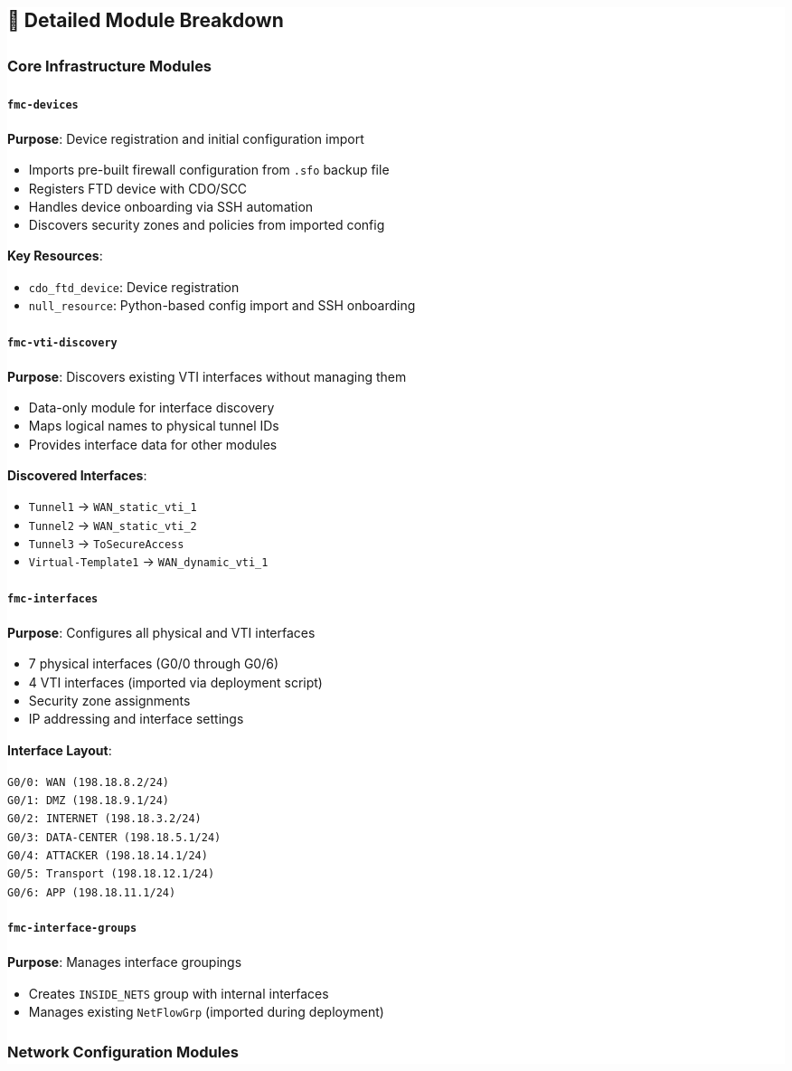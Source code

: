 ## 🔧 Detailed Module Breakdown

### Core Infrastructure Modules

#### `fmc-devices`
**Purpose**: Device registration and initial configuration import
- Imports pre-built firewall configuration from `.sfo` backup file
- Registers FTD device with CDO/SCC
- Handles device onboarding via SSH automation
- Discovers security zones and policies from imported config

**Key Resources**:
- `cdo_ftd_device`: Device registration
- `null_resource`: Python-based config import and SSH onboarding

#### `fmc-vti-discovery`
**Purpose**: Discovers existing VTI interfaces without managing them
- Data-only module for interface discovery
- Maps logical names to physical tunnel IDs
- Provides interface data for other modules

**Discovered Interfaces**:
- `Tunnel1` → `WAN_static_vti_1`
- `Tunnel2` → `WAN_static_vti_2` 
- `Tunnel3` → `ToSecureAccess`
- `Virtual-Template1` → `WAN_dynamic_vti_1`

#### `fmc-interfaces`
**Purpose**: Configures all physical and VTI interfaces
- 7 physical interfaces (G0/0 through G0/6)
- 4 VTI interfaces (imported via deployment script)
- Security zone assignments
- IP addressing and interface settings

**Interface Layout**:
```
G0/0: WAN (198.18.8.2/24)
G0/1: DMZ (198.18.9.1/24)
G0/2: INTERNET (198.18.3.2/24)
G0/3: DATA-CENTER (198.18.5.1/24)
G0/4: ATTACKER (198.18.14.1/24)
G0/5: Transport (198.18.12.1/24)
G0/6: APP (198.18.11.1/24)
```

#### `fmc-interface-groups`
**Purpose**: Manages interface groupings
- Creates `INSIDE_NETS` group with internal interfaces
- Manages existing `NetFlowGrp` (imported during deployment)

### Network Configuration Modules
